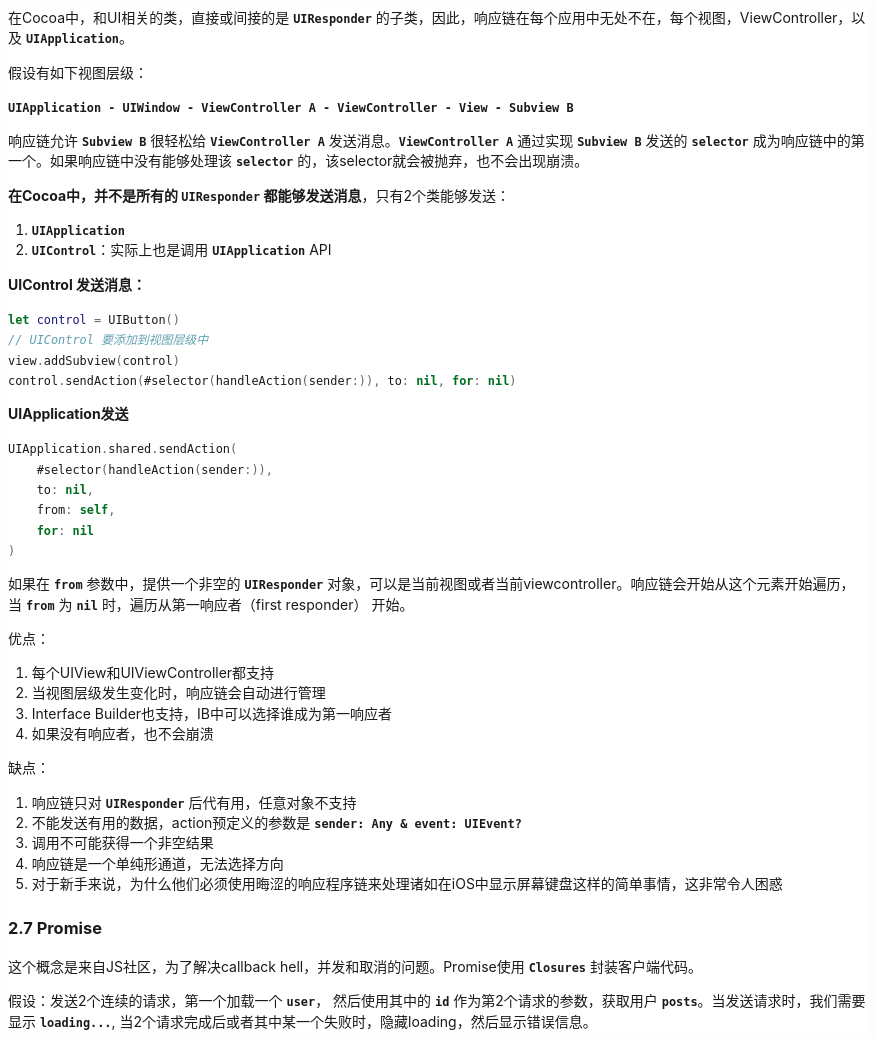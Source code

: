 在Cocoa中，和UI相关的类，直接或间接的是 **`UIResponder`** 的子类，因此，响应链在每个应用中无处不在，每个视图，ViewController，以及 **`UIApplication`**。

假设有如下视图层级：

**`UIApplication - UIWindow - ViewController A - ViewController - View - Subview B`**

响应链允许 **`Subview B`** 很轻松给 **`ViewController A`** 发送消息。**`ViewController A`** 通过实现 **`Subview B`** 发送的 **`selector`** 成为响应链中的第一个。如果响应链中没有能够处理该 **`selector`** 的，该selector就会被抛弃，也不会出现崩溃。

**在Cocoa中，并不是所有的 `UIResponder` 都能够发送消息**，只有2个类能够发送：

1. **`UIApplication`**
2. **`UIControl`**：实际上也是调用 **`UIApplication`** API

**UIControl 发送消息：**

```swift
let control = UIButton()
// UIControl 要添加到视图层级中
view.addSubview(control)
control.sendAction(#selector(handleAction(sender:)), to: nil, for: nil)
```

**UIApplication发送**

```swift
UIApplication.shared.sendAction(
	#selector(handleAction(sender:)),
	to: nil,
	from: self,
	for: nil
)
```

如果在 **`from`** 参数中，提供一个非空的 **`UIResponder`** 对象，可以是当前视图或者当前viewcontroller。响应链会开始从这个元素开始遍历，当 **`from`** 为 **`nil`** 时，遍历从第一响应者（first responder） 开始。

优点：

1. 每个UIView和UIViewController都支持
2. 当视图层级发生变化时，响应链会自动进行管理
3. Interface Builder也支持，IB中可以选择谁成为第一响应者
4. 如果没有响应者，也不会崩溃

缺点：

1. 响应链只对 **`UIResponder`** 后代有用，任意对象不支持
2. 不能发送有用的数据，action预定义的参数是 **`sender: Any & event: UIEvent?`**
3. 调用不可能获得一个非空结果
4. 响应链是一个单纯形通道，无法选择方向
5. 对于新手来说，为什么他们必须使用晦涩的响应程序链来处理诸如在iOS中显示屏幕键盘这样的简单事情，这非常令人困惑



### 2.7 Promise

这个概念是来自JS社区，为了解决callback hell，并发和取消的问题。Promise使用 **`Closures`** 封装客户端代码。

假设：发送2个连续的请求，第一个加载一个 **`user`**， 然后使用其中的 **`id`** 作为第2个请求的参数，获取用户 **`posts`**。当发送请求时，我们需要显示 **`loading...`**, 当2个请求完成后或者其中某一个失败时，隐藏loading，然后显示错误信息。
